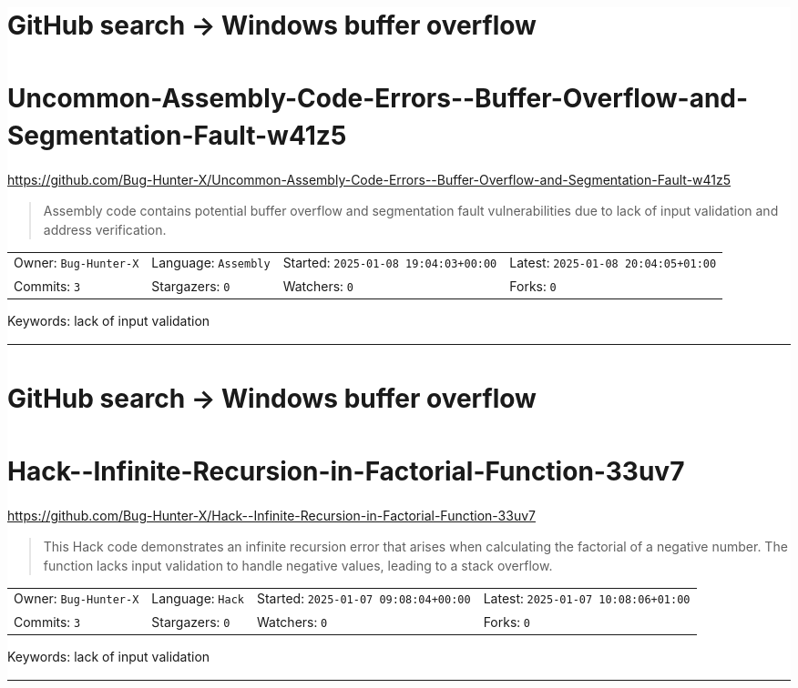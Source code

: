 
# GitHub search -> Windows buffer overflow
# Uncommon-Assembly-Code-Errors--Buffer-Overflow-and-Segmentation-Fault-w41z5

https://github.com/Bug-Hunter-X/Uncommon-Assembly-Code-Errors--Buffer-Overflow-and-Segmentation-Fault-w41z5
<blockquote>
Assembly code contains potential buffer overflow and segmentation fault vulnerabilities due to lack of input validation and address verification.
</blockquote>

<table><tr>
<tr><td>Owner: <code>Bug-Hunter-X</code></td>
    <td>Language: <code>Assembly</code></td>
    <td>Started: <code>2025-01-08 19:04:03+00:00</code></td>
    <td>Latest: <code>2025-01-08 20:04:05+01:00</code></td></tr>
<tr><td>Commits: <code>3</code></td>
    <td>Stargazers: <code>0</code></td>
    <td>Watchers: <code>0</code></td>
    <td>Forks: <code>0</code></td></tr>
</table>
Keywords: lack of input validation

---

# GitHub search -> Windows buffer overflow
# Hack--Infinite-Recursion-in-Factorial-Function-33uv7

https://github.com/Bug-Hunter-X/Hack--Infinite-Recursion-in-Factorial-Function-33uv7
<blockquote>
This Hack code demonstrates an infinite recursion error that arises when calculating the factorial of a negative number.  The function lacks input validation to handle negative values, leading to a stack overflow.
</blockquote>

<table><tr>
<tr><td>Owner: <code>Bug-Hunter-X</code></td>
    <td>Language: <code>Hack</code></td>
    <td>Started: <code>2025-01-07 09:08:04+00:00</code></td>
    <td>Latest: <code>2025-01-07 10:08:06+01:00</code></td></tr>
<tr><td>Commits: <code>3</code></td>
    <td>Stargazers: <code>0</code></td>
    <td>Watchers: <code>0</code></td>
    <td>Forks: <code>0</code></td></tr>
</table>
Keywords: lack of input validation

---